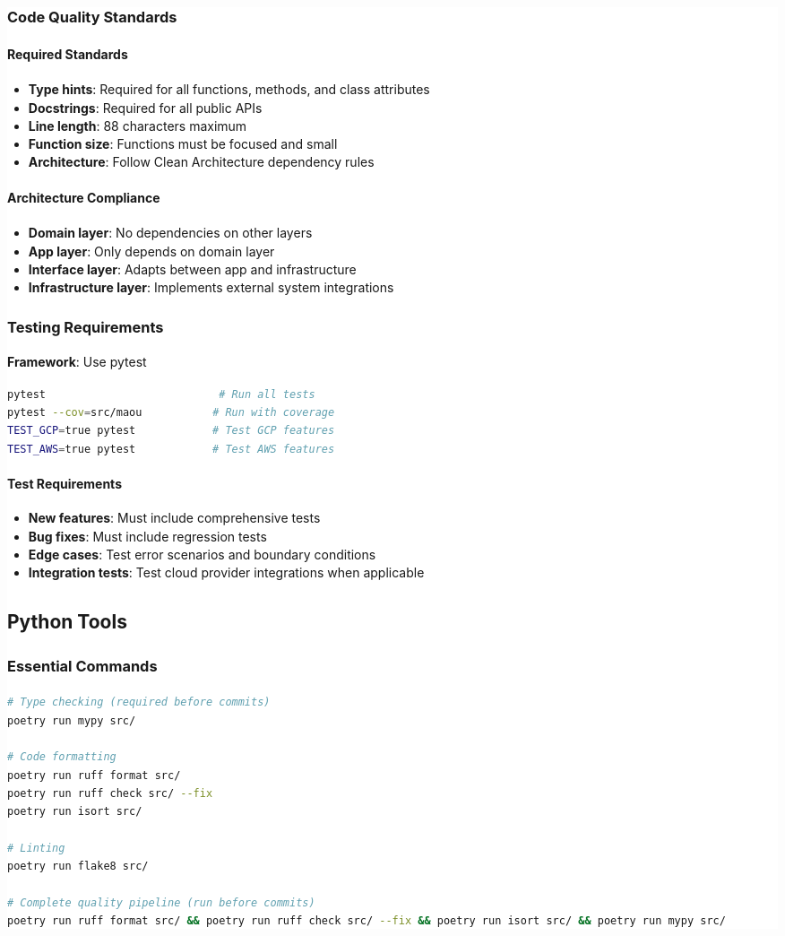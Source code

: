 ### Code Quality Standards

#### Required Standards
- **Type hints**: Required for all functions, methods, and class attributes
- **Docstrings**: Required for all public APIs
- **Line length**: 88 characters maximum
- **Function size**: Functions must be focused and small
- **Architecture**: Follow Clean Architecture dependency rules

#### Architecture Compliance
- **Domain layer**: No dependencies on other layers
- **App layer**: Only depends on domain layer
- **Interface layer**: Adapts between app and infrastructure
- **Infrastructure layer**: Implements external system integrations

### Testing Requirements

**Framework**: Use pytest

```bash
pytest                           # Run all tests
pytest --cov=src/maou           # Run with coverage
TEST_GCP=true pytest            # Test GCP features
TEST_AWS=true pytest            # Test AWS features
```

#### Test Requirements
- **New features**: Must include comprehensive tests
- **Bug fixes**: Must include regression tests
- **Edge cases**: Test error scenarios and boundary conditions
- **Integration tests**: Test cloud provider integrations when applicable

## Python Tools

### Essential Commands

```bash
# Type checking (required before commits)
poetry run mypy src/

# Code formatting
poetry run ruff format src/
poetry run ruff check src/ --fix
poetry run isort src/

# Linting
poetry run flake8 src/

# Complete quality pipeline (run before commits)
poetry run ruff format src/ && poetry run ruff check src/ --fix && poetry run isort src/ && poetry run mypy src/
```
